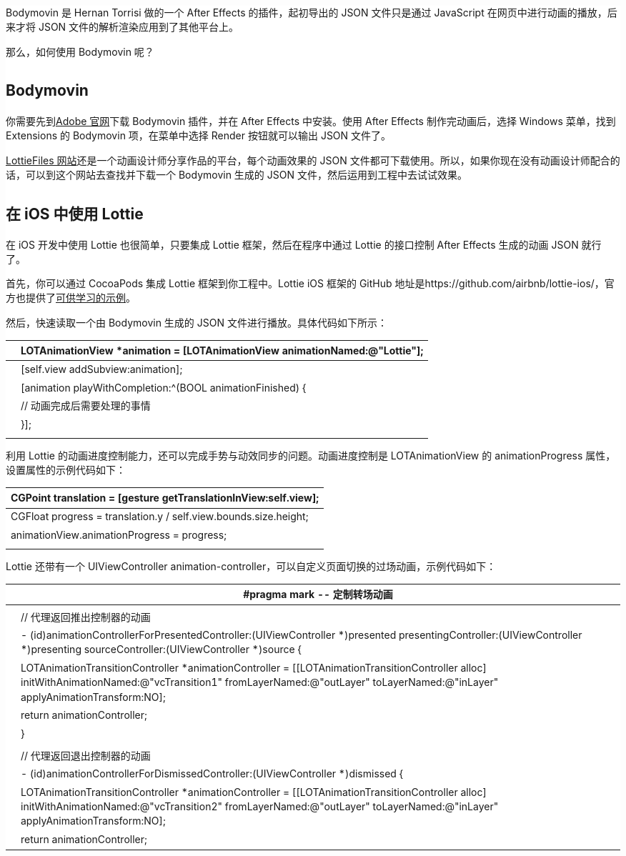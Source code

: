 Bodymovin 是 Hernan Torrisi 做的一个 After Effects 的插件，起初导出的 JSON 文件只是通过 JavaScript 在网页中进行动画的播放，后来才将 JSON 文件的解析渲染应用到了其他平台上。

那么，如何使用 Bodymovin 呢？

## **Bodymovin**

你需要先到[Adobe 官网](https://www.adobeexchange.com/creativecloud.details.12557.html)下载 Bodymovin 插件，并在 After Effects 中安装。使用 After Effects 制作完动画后，选择 Windows 菜单，找到 Extensions 的 Bodymovin 项，在菜单中选择 Render 按钮就可以输出 JSON 文件了。

[LottieFiles 网站](https://lottiefiles.com/)还是一个动画设计师分享作品的平台，每个动画效果的 JSON 文件都可下载使用。所以，如果你现在没有动画设计师配合的话，可以到这个网站去查找并下载一个 Bodymovin 生成的 JSON 文件，然后运用到工程中去试试效果。

## **在 iOS 中使用 Lottie**

在 iOS 开发中使用 Lottie 也很简单，只要集成 Lottie 框架，然后在程序中通过 Lottie 的接口控制 After Effects 生成的动画 JSON 就行了。

首先，你可以通过 CocoaPods 集成 Lottie 框架到你工程中。Lottie iOS 框架的 GitHub 地址是https://github.com/airbnb/lottie-ios/，官方也提供了[可供学习的示例](https://github.com/airbnb/lottie-ios/tree/master/Example)。

然后，快速读取一个由 Bodymovin 生成的 JSON 文件进行播放。具体代码如下所示：

|      | LOTAnimationView *animation = [LOTAnimationView animationNamed:@"Lottie"]; |
| ---- | ------------------------------------------------------------ |
|      | [self.view addSubview:animation];                            |
|      | [animation playWithCompletion:^(BOOL animationFinished) {    |
|      | // 动画完成后需要处理的事情                                  |
|      | }];                                                          |
|      |                                                              |

利用 Lottie 的动画进度控制能力，还可以完成手势与动效同步的问题。动画进度控制是 LOTAnimationView 的 animationProgress 属性，设置属性的示例代码如下：

| CGPoint translation = [gesture getTranslationInView:self.view]; |
| ------------------------------------------------------------ |
| CGFloat progress = translation.y / self.view.bounds.size.height; |
| animationView.animationProgress = progress;                  |
|                                                              |

Lottie 还带有一个 UIViewController animation-controller，可以自定义页面切换的过场动画，示例代码如下：

|      | #pragma mark -- 定制转场动画                                 |
| ---- | ------------------------------------------------------------ |
|      |                                                              |
|      | // 代理返回推出控制器的动画                                  |
|      | - (id<UIViewControllerAnimatedTransitioning>)animationControllerForPresentedController:(UIViewController *)presented presentingController:(UIViewController *)presenting sourceController:(UIViewController *)source { |
|      | LOTAnimationTransitionController *animationController = [[LOTAnimationTransitionController alloc] initWithAnimationNamed:@"vcTransition1" fromLayerNamed:@"outLayer" toLayerNamed:@"inLayer" applyAnimationTransform:NO]; |
|      | return animationController;                                  |
|      | }                                                            |
|      |                                                              |
|      | // 代理返回退出控制器的动画                                  |
|      | - (id<UIViewControllerAnimatedTransitioning>)animationControllerForDismissedController:(UIViewController *)dismissed { |
|      | LOTAnimationTransitionController *animationController = [[LOTAnimationTransitionController alloc] initWithAnimationNamed:@"vcTransition2" fromLayerNamed:@"outLayer" toLayerNamed:@"inLayer" applyAnimationTransform:NO]; |
|      | return animationController;                                  |